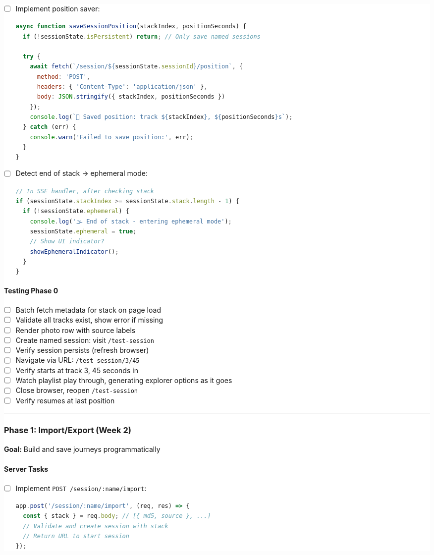 - [ ] Implement position saver:
  ```javascript
  async function saveSessionPosition(stackIndex, positionSeconds) {
    if (!sessionState.isPersistent) return; // Only save named sessions

    try {
      await fetch(`/session/${sessionState.sessionId}/position`, {
        method: 'POST',
        headers: { 'Content-Type': 'application/json' },
        body: JSON.stringify({ stackIndex, positionSeconds })
      });
      console.log(`💾 Saved position: track ${stackIndex}, ${positionSeconds}s`);
    } catch (err) {
      console.warn('Failed to save position:', err);
    }
  }
  ```

- [ ] Detect end of stack → ephemeral mode:
  ```javascript
  // In SSE handler, after checking stack
  if (sessionState.stackIndex >= sessionState.stack.length - 1) {
    if (!sessionState.ephemeral) {
      console.log('🌫️ End of stack - entering ephemeral mode');
      sessionState.ephemeral = true;
      // Show UI indicator?
      showEphemeralIndicator();
    }
  }
  ```

#### Testing Phase 0
- [ ] Batch fetch metadata for stack on page load
- [ ] Validate all tracks exist, show error if missing
- [ ] Render photo row with source labels
- [ ] Create named session: visit `/test-session`
- [ ] Verify session persists (refresh browser)
- [ ] Navigate via URL: `/test-session/3/45`
- [ ] Verify starts at track 3, 45 seconds in
- [ ] Watch playlist play through, generating explorer options as it goes
- [ ] Close browser, reopen `/test-session`
- [ ] Verify resumes at last position

---

### Phase 1: Import/Export (Week 2)
**Goal:** Build and save journeys programmatically

#### Server Tasks
- [ ] Implement `POST /session/:name/import`:
  ```javascript
  app.post('/session/:name/import', (req, res) => {
    const { stack } = req.body; // [{ md5, source }, ...]
    // Validate and create session with stack
    // Return URL to start session
  });
  ```

